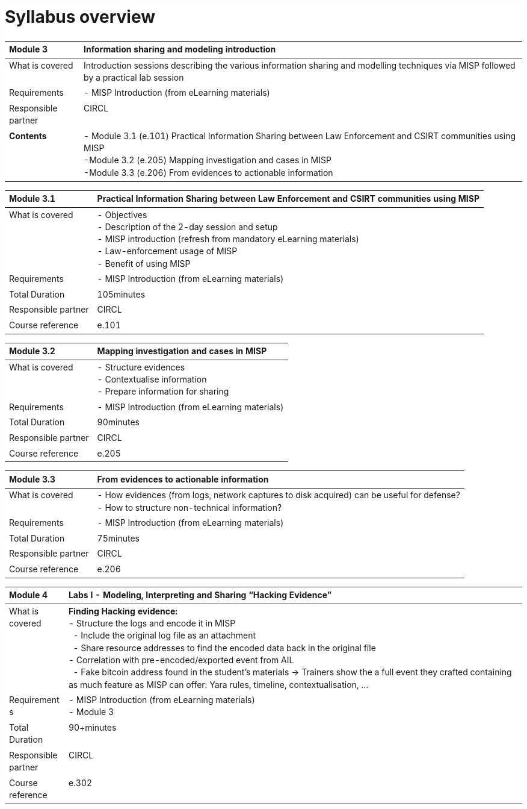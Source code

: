 # Syllabus overview

|Module 3|Information sharing and modeling introduction|
|:---|:---|
|What is covered|Introduction sessions describing the various information sharing and modelling techniques via MISP followed by a practical lab session||
|Requirements|- MISP Introduction (from eLearning materials)|
|Responsible partner|CIRCL|
|**Contents**|- Module 3.1 (e.101) Practical Information Sharing between Law Enforcement and CSIRT communities using MISP<br />-Module 3.2 (e.205) Mapping investigation and cases in MISP<br />-Module 3.3 (e.206) From evidences to actionable information|

|Module 3.1|Practical Information Sharing between Law Enforcement and CSIRT communities using MISP|
|:---|:---|
|What is covered|- Objectives<br />- Description of the 2-day session and setup<br />- MISP introduction (refresh from mandatory eLearning materials)<br />- Law-enforcement usage of MISP<br />- Benefit of using MISP||
|Requirements|- MISP Introduction (from eLearning materials)|
|Total Duration|105minutes|
|Responsible partner|CIRCL|
|Course reference|e.101|

|Module 3.2|Mapping investigation and cases in MISP|
|:---|:---|
|What is covered|- Structure evidences<br /> - Contextualise information<br />- Prepare information for sharing<br />||
|Requirements|- MISP Introduction (from eLearning materials)|
|Total Duration|90minutes|
|Responsible partner|CIRCL|
|Course reference|e.205|

|Module 3.3|From evidences to actionable information|
|:---|:---|
|What is covered|- How evidences (from logs, network captures to disk acquired) can be useful for defense?<br />- How to structure non-technical information?||
|Requirements|- MISP Introduction (from eLearning materials)|
|Total Duration|75minutes|
|Responsible partner|CIRCL|
|Course reference|e.206|

|Module 4|Labs I - Modeling, Interpreting and Sharing “Hacking Evidence”|
|:---|:---|
|What is covered|**Finding Hacking evidence:**<br />- Structure the logs and encode it in MISP<br />&nbsp;&nbsp;- Include the original log file as an attachment<br />&nbsp;&nbsp;- Share resource addresses to find the encoded data back in the original file<br />- Correlation with pre-encoded/exported event from AIL<br />&nbsp;&nbsp;- Fake bitcoin address found in the student’s materials -> Trainers show the a full event they crafted containing as much feature as MISP can offer: Yara rules, timeline, contextualisation, …|
|Requirements|- MISP Introduction (from eLearning materials)<br />- Module 3|
|Total Duration|90+minutes|
|Responsible partner|CIRCL|
|Course reference|e.302|
